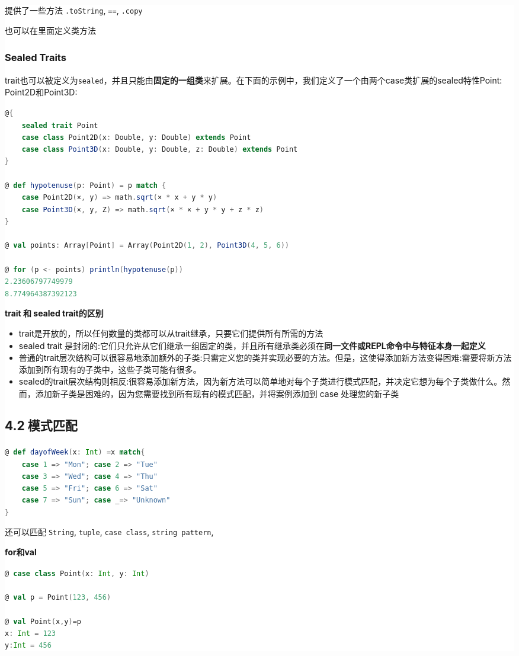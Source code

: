 提供了一些方法 `.toString`, `==`, `.copy`

也可以在里面定义类方法

### Sealed Traits

trait也可以被定义为`sealed`，并且只能由**固定的一组类**来扩展。在下面的示例中，我们定义了一个由两个case类扩展的sealed特性Point: Point2D和Point3D:

```scala
@{
	sealed trait Point
	case class Point2D(x: Double, y: Double) extends Point
	case class Point3D(x: Double, y: Double, z: Double) extends Point
}

@ def hypotenuse(p: Point) = p match {
	case Point2D(×, y) => math.sqrt(× * x + y * y)
	case Point3D(×, y, Z) => math.sqrt(× * × + y * y + z * z)
}

@ val points: Array[Point] = Array(Point2D(1, 2), Point3D(4, 5, 6))

@ for (p <- points) println(hypotenuse(p))
2.23606797749979
8.774964387392123
```

**trait 和 sealed trait的区别**

- trait是开放的，所以任何数量的类都可以从trait继承，只要它们提供所有所需的方法
- sealed trait 是封闭的:它们只允许从它们继承一组固定的类，并且所有继承类必须在**同一文件或REPL命令中与特征本身一起定义**
- 普通的trait层次结构可以很容易地添加额外的子类:只需定义您的类并实现必要的方法。但是，这使得添加新方法变得困难:需要将新方法添加到所有现有的子类中，这些子类可能有很多。
- sealed的trait层次结构则相反:很容易添加新方法，因为新方法可以简单地对每个子类进行模式匹配，并决定它想为每个子类做什么。然而，添加新子类是困难的，因为您需要找到所有现有的模式匹配，并将案例添加到 case 处理您的新子类

## 4.2 模式匹配

```scala
@ def dayofWeek(x: Int) =x match{
	case 1 => "Mon"; case 2 => "Tue"
	case 3 => "Wed"; case 4 => "Thu"
	case 5 => "Fri"; case 6 => "Sat"
	case 7 => "Sun"; case _=> "Unknown"
}
```

还可以匹配 `String`, `tuple`, `case class`, `string pattern`,

**for和val**

```scala
@ case class Point(x: Int, y: Int)

@ val p = Point(123, 456)

@ val Point(x,y)=p
x: Int = 123
y:Int = 456
```
